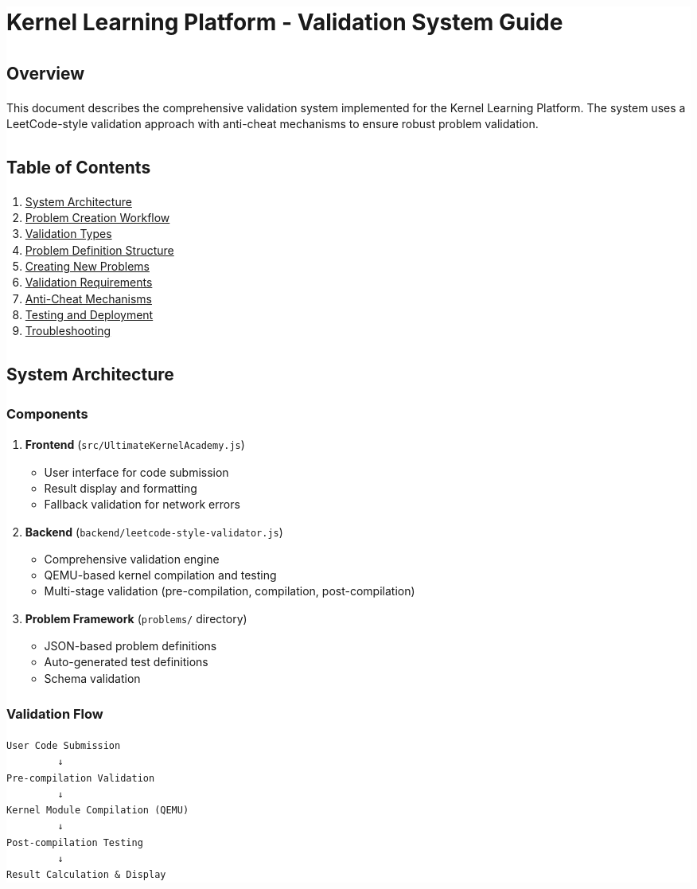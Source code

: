# Kernel Learning Platform - Validation System Guide

## Overview

This document describes the comprehensive validation system implemented for the Kernel Learning Platform. The system uses a LeetCode-style validation approach with anti-cheat mechanisms to ensure robust problem validation.

## Table of Contents

1. [System Architecture](#system-architecture)
2. [Problem Creation Workflow](#problem-creation-workflow)
3. [Validation Types](#validation-types)
4. [Problem Definition Structure](#problem-definition-structure)
5. [Creating New Problems](#creating-new-problems)
6. [Validation Requirements](#validation-requirements)
7. [Anti-Cheat Mechanisms](#anti-cheat-mechanisms)
8. [Testing and Deployment](#testing-and-deployment)
9. [Troubleshooting](#troubleshooting)

## System Architecture

### Components

1. **Frontend** (`src/UltimateKernelAcademy.js`)
   - User interface for code submission
   - Result display and formatting
   - Fallback validation for network errors

2. **Backend** (`backend/leetcode-style-validator.js`)
   - Comprehensive validation engine
   - QEMU-based kernel compilation and testing
   - Multi-stage validation (pre-compilation, compilation, post-compilation)

3. **Problem Framework** (`problems/` directory)
   - JSON-based problem definitions
   - Auto-generated test definitions
   - Schema validation

### Validation Flow

```
User Code Submission
         ↓
Pre-compilation Validation
         ↓
Kernel Module Compilation (QEMU)
         ↓
Post-compilation Testing
         ↓
Result Calculation & Display
```
